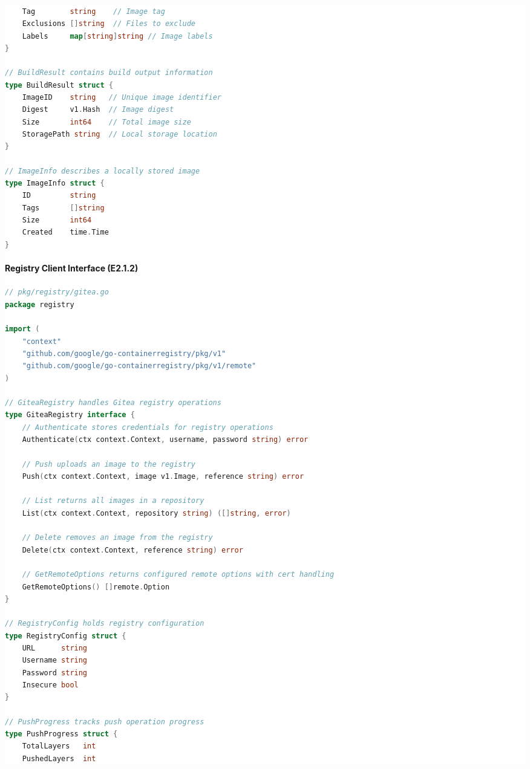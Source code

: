 ```go
    Tag        string    // Image tag
    Exclusions []string  // Files to exclude
    Labels     map[string]string // Image labels
}

// BuildResult contains build output information
type BuildResult struct {
    ImageID    string   // Unique image identifier
    Digest     v1.Hash  // Image digest
    Size       int64    // Total image size
    StoragePath string  // Local storage location
}

// ImageInfo describes a locally stored image
type ImageInfo struct {
    ID         string
    Tags       []string
    Size       int64
    Created    time.Time
}
```

#### Registry Client Interface (E2.1.2)
```go
// pkg/registry/gitea.go
package registry

import (
    "context"
    "github.com/google/go-containerregistry/pkg/v1"
    "github.com/google/go-containerregistry/pkg/v1/remote"
)

// GiteaRegistry handles Gitea registry operations
type GiteaRegistry interface {
    // Authenticate stores credentials for registry operations
    Authenticate(ctx context.Context, username, password string) error
    
    // Push uploads an image to the registry
    Push(ctx context.Context, image v1.Image, reference string) error
    
    // List returns all images in a repository
    List(ctx context.Context, repository string) ([]string, error)
    
    // Delete removes an image from the registry
    Delete(ctx context.Context, reference string) error
    
    // GetRemoteOptions returns configured remote options with cert handling
    GetRemoteOptions() []remote.Option
}

// RegistryConfig holds registry configuration
type RegistryConfig struct {
    URL      string
    Username string
    Password string
    Insecure bool
}

// PushProgress tracks push operation progress
type PushProgress struct {
    TotalLayers   int
    PushedLayers  int
```